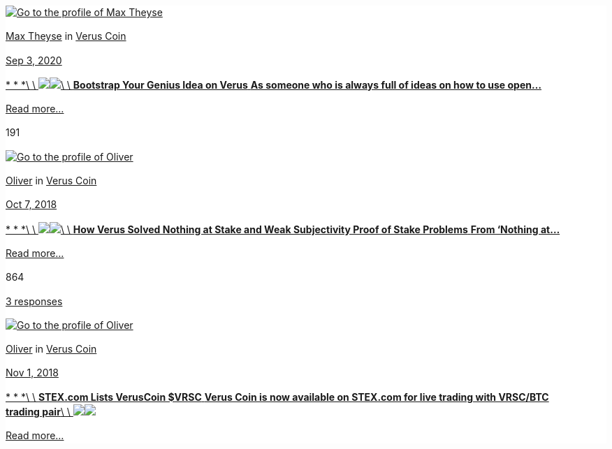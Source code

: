 [![Go to the profile of Max Theyse](https://cdn-images-1.medium.com/fit/c/36/36/2*wB0L_50mdCxD-Vg8_OvUwQ.png)](https://medium.com/@meyse)

[Max Theyse](https://medium.com/@meyse) in [Verus Coin](https://medium.com/veruscoin)

[Sep 3, 2020](https://medium.com/veruscoin/bootstrap-your-genius-idea-on-verus-b33523655535)

[* * *\\
\\
![](https://cdn-images-1.medium.com/freeze/fit/t/30/9/1*HVKmbCALlznkFg8jrcquYw.png?q=20)![](https://cdn-images-1.medium.com/fit/t/800/240/1*HVKmbCALlznkFg8jrcquYw.png)\\
\\
**Bootstrap Your Genius Idea on Verus**  **As someone who is always full of ideas on how to use open…**](https://medium.com/veruscoin/bootstrap-your-genius-idea-on-verus-b33523655535)

[Read more…](https://medium.com/veruscoin/bootstrap-your-genius-idea-on-verus-b33523655535)

191

[![Go to the profile of Oliver](https://cdn-images-1.medium.com/fit/c/36/36/1*wm5ZpK6OyeL5runF5qgGOg@2x.jpeg)](https://medium.com/@OliverWestbrook)

[Oliver](https://medium.com/@OliverWestbrook) in [Verus Coin](https://medium.com/veruscoin)

[Oct 7, 2018](https://medium.com/veruscoin/how-verus-solved-nothing-at-stake-and-weak-subjectivity-proof-of-stake-problems-b4dd6a85086e)

[* * *\\
\\
![](https://cdn-images-1.medium.com/freeze/fit/t/30/9/1*i304yCjrJU8aW1cysPgGGw.png?q=20)![](https://cdn-images-1.medium.com/fit/t/800/240/1*i304yCjrJU8aW1cysPgGGw.png)\\
\\
**How Verus Solved Nothing at Stake and Weak Subjectivity Proof of Stake Problems**  **From ‘Nothing at…**](https://medium.com/veruscoin/how-verus-solved-nothing-at-stake-and-weak-subjectivity-proof-of-stake-problems-b4dd6a85086e)

[Read more…](https://medium.com/veruscoin/how-verus-solved-nothing-at-stake-and-weak-subjectivity-proof-of-stake-problems-b4dd6a85086e)

864

[3 responses](https://medium.com/veruscoin/how-verus-solved-nothing-at-stake-and-weak-subjectivity-proof-of-stake-problems-b4dd6a85086e#--responses)

[![Go to the profile of Oliver](https://cdn-images-1.medium.com/fit/c/36/36/1*wm5ZpK6OyeL5runF5qgGOg@2x.jpeg)](https://medium.com/@OliverWestbrook)

[Oliver](https://medium.com/@OliverWestbrook) in [Verus Coin](https://medium.com/veruscoin)

[Nov 1, 2018](https://medium.com/veruscoin/stex-com-lists-veruscoin-vrsc-b8738c755a5e)

[* * *\\
\\
**STEX.com Lists VerusCoin $VRSC**  **Verus Coin is now available on STEX.com for live trading with VRSC/BTC trading pair**\\
\\
![](https://cdn-images-1.medium.com/freeze/max/30/1*z9uKYu739SjxW4ECCCR24A@2x.jpeg?q=20)![](https://cdn-images-1.medium.com/max/240/1*z9uKYu739SjxW4ECCCR24A@2x.jpeg)](https://medium.com/veruscoin/stex-com-lists-veruscoin-vrsc-b8738c755a5e)

[Read more…](https://medium.com/veruscoin/stex-com-lists-veruscoin-vrsc-b8738c755a5e)
